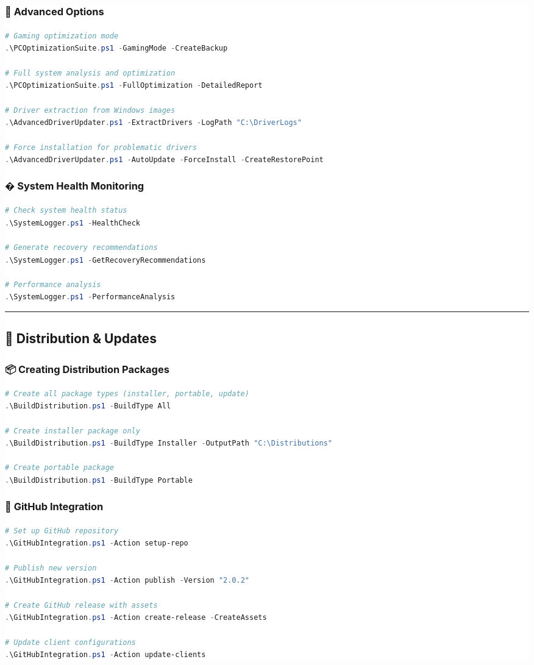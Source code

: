 ### 🔧 **Advanced Options**
```powershell
# Gaming optimization mode
.\PCOptimizationSuite.ps1 -GamingMode -CreateBackup

# Full system analysis and optimization
.\PCOptimizationSuite.ps1 -FullOptimization -DetailedReport

# Driver extraction from Windows images
.\AdvancedDriverUpdater.ps1 -ExtractDrivers -LogPath "C:\DriverLogs"

# Force installation for problematic drivers
.\AdvancedDriverUpdater.ps1 -AutoUpdate -ForceInstall -CreateRestorePoint
```

### � **System Health Monitoring**
```powershell
# Check system health status
.\SystemLogger.ps1 -HealthCheck

# Generate recovery recommendations
.\SystemLogger.ps1 -GetRecoveryRecommendations

# Performance analysis
.\SystemLogger.ps1 -PerformanceAnalysis
```

---

## 🔄 Distribution & Updates

### 📦 **Creating Distribution Packages**

```powershell
# Create all package types (installer, portable, update)
.\BuildDistribution.ps1 -BuildType All

# Create installer package only
.\BuildDistribution.ps1 -BuildType Installer -OutputPath "C:\Distributions"

# Create portable package
.\BuildDistribution.ps1 -BuildType Portable
```

### 🐙 **GitHub Integration**

```powershell
# Set up GitHub repository
.\GitHubIntegration.ps1 -Action setup-repo

# Publish new version
.\GitHubIntegration.ps1 -Action publish -Version "2.0.2"

# Create GitHub release with assets
.\GitHubIntegration.ps1 -Action create-release -CreateAssets

# Update client configurations
.\GitHubIntegration.ps1 -Action update-clients
```
